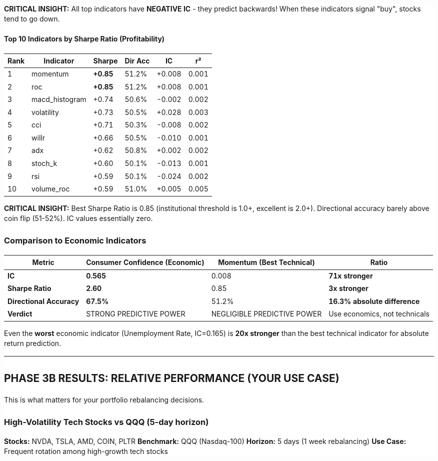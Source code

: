 **CRITICAL INSIGHT:** All top indicators have **NEGATIVE IC** - they predict backwards! When these indicators signal "buy", stocks tend to go down.

#### Top 10 Indicators by Sharpe Ratio (Profitability)

| Rank | Indicator | Sharpe | Dir Acc | IC | r² |
|------|-----------|--------|---------|-------|-----|
| 1 | momentum | **+0.85** | 51.2% | +0.008 | 0.001 |
| 2 | roc | **+0.85** | 51.2% | +0.008 | 0.001 |
| 3 | macd_histogram | +0.74 | 50.6% | -0.002 | 0.002 |
| 4 | volatility | +0.73 | 50.5% | +0.028 | 0.003 |
| 5 | cci | +0.71 | 50.3% | -0.008 | 0.002 |
| 6 | willr | +0.66 | 50.5% | -0.010 | 0.001 |
| 7 | adx | +0.62 | 50.8% | +0.002 | 0.002 |
| 8 | stoch_k | +0.60 | 50.1% | -0.013 | 0.001 |
| 9 | rsi | +0.59 | 50.1% | -0.024 | 0.002 |
| 10 | volume_roc | +0.59 | 51.0% | +0.005 | 0.005 |

**CRITICAL INSIGHT:** Best Sharpe Ratio is 0.85 (institutional threshold is 1.0+, excellent is 2.0+). Directional accuracy barely above coin flip (51-52%). IC values essentially zero.

### Comparison to Economic Indicators

| Metric | Consumer Confidence (Economic) | Momentum (Best Technical) | Ratio |
|--------|-------------------------------|---------------------------|-------|
| **IC** | **0.565** | 0.008 | **71x stronger** |
| **Sharpe Ratio** | **2.60** | 0.85 | **3x stronger** |
| **Directional Accuracy** | **67.5%** | 51.2% | **16.3% absolute difference** |
| **Verdict** | STRONG PREDICTIVE POWER | NEGLIGIBLE PREDICTIVE POWER | Use economics, not technicals |

Even the **worst** economic indicator (Unemployment Rate, IC=0.165) is **20x stronger** than the best technical indicator for absolute return prediction.

---

## PHASE 3B RESULTS: RELATIVE PERFORMANCE (YOUR USE CASE)

This is what matters for your portfolio rebalancing decisions.

### High-Volatility Tech Stocks vs QQQ (5-day horizon)

**Stocks:** NVDA, TSLA, AMD, COIN, PLTR
**Benchmark:** QQQ (Nasdaq-100)
**Horizon:** 5 days (1 week rebalancing)
**Use Case:** Frequent rotation among high-growth tech stocks
